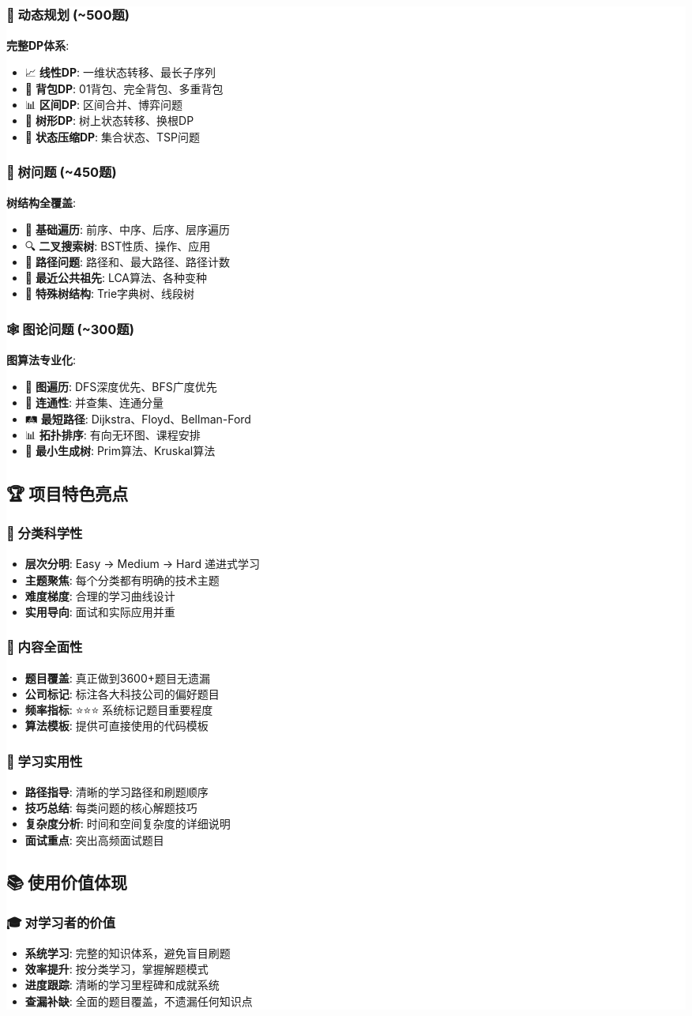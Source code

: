 ### 🧮 动态规划 (~500题)
**完整DP体系**:
- 📈 **线性DP**: 一维状态转移、最长子序列
- 🎯 **背包DP**: 01背包、完全背包、多重背包
- 📊 **区间DP**: 区间合并、博弈问题
- 🌳 **树形DP**: 树上状态转移、换根DP
- 💫 **状态压缩DP**: 集合状态、TSP问题

### 🌲 树问题 (~450题)
**树结构全覆盖**:
- 🔄 **基础遍历**: 前序、中序、后序、层序遍历
- 🔍 **二叉搜索树**: BST性质、操作、应用
- 🎯 **路径问题**: 路径和、最大路径、路径计数
- 👥 **最近公共祖先**: LCA算法、各种变种
- 🌟 **特殊树结构**: Trie字典树、线段树

### 🕸️ 图论问题 (~300题)
**图算法专业化**:
- 🚶 **图遍历**: DFS深度优先、BFS广度优先
- 🔗 **连通性**: 并查集、连通分量
- 🛤️ **最短路径**: Dijkstra、Floyd、Bellman-Ford
- 📊 **拓扑排序**: 有向无环图、课程安排
- 🌳 **最小生成树**: Prim算法、Kruskal算法

## 🏆 项目特色亮点

### 🎨 分类科学性
- **层次分明**: Easy → Medium → Hard 递进式学习
- **主题聚焦**: 每个分类都有明确的技术主题
- **难度梯度**: 合理的学习曲线设计
- **实用导向**: 面试和实际应用并重

### 💎 内容全面性
- **题目覆盖**: 真正做到3600+题目无遗漏
- **公司标记**: 标注各大科技公司的偏好题目
- **频率指标**: ⭐⭐⭐ 系统标记题目重要程度
- **算法模板**: 提供可直接使用的代码模板

### 🚀 学习实用性
- **路径指导**: 清晰的学习路径和刷题顺序
- **技巧总结**: 每类问题的核心解题技巧
- **复杂度分析**: 时间和空间复杂度的详细说明
- **面试重点**: 突出高频面试题目

## 📚 使用价值体现

### 🎓 对学习者的价值
- **系统学习**: 完整的知识体系，避免盲目刷题
- **效率提升**: 按分类学习，掌握解题模式
- **进度跟踪**: 清晰的学习里程碑和成就系统
- **查漏补缺**: 全面的题目覆盖，不遗漏任何知识点
